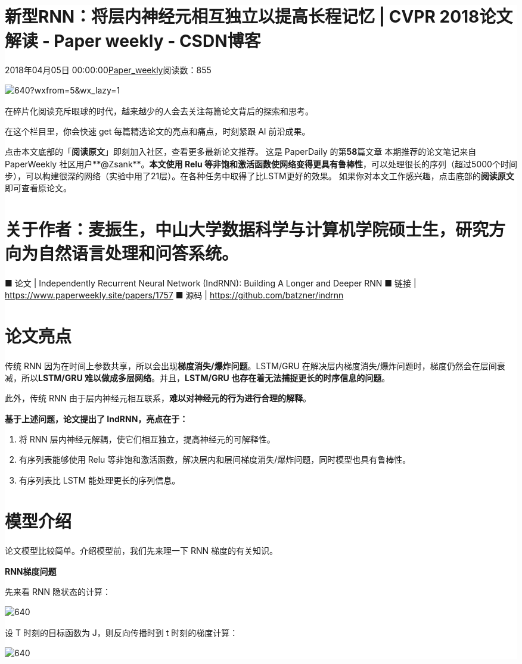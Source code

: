 
# 新型RNN：将层内神经元相互独立以提高长程记忆 | CVPR 2018论文解读 - Paper weekly - CSDN博客


2018年04月05日 00:00:00[Paper_weekly](https://me.csdn.net/c9Yv2cf9I06K2A9E)阅读数：855



![640?wxfrom=5&wx_lazy=1](https://ss.csdn.net/p?http://mmbiz.qpic.cn/mmbiz_jpg/VBcD02jFhgl7VHx00TkzicBMAfz1dFT8icD4HwmJZpt0Jiccw6ns7c3co7MpZslIia8VAuZicUTSuoPaq6hE4KbxWPg/640?wxfrom=5&wx_lazy=1)

在碎片化阅读充斥眼球的时代，越来越少的人会去关注每篇论文背后的探索和思考。

在这个栏目里，你会快速 get 每篇精选论文的亮点和痛点，时刻紧跟 AI 前沿成果。

点击本文底部的「**阅读原文**」即刻加入社区，查看更多最新论文推荐。
这是 PaperDaily 的第**58**篇文章
本期推荐的论文笔记来自 PaperWeekly 社区用户**@Zsank**。**本文使用 Relu 等非饱和激活函数使网络变得更具有鲁棒性**，可以处理很长的序列（超过5000个时间步），可以构建很深的网络（实验中用了21层）。在各种任务中取得了比LSTM更好的效果。
如果你对本文工作感兴趣，点击底部的**阅读原文**即可查看原论文。

# 关于作者：麦振生，中山大学数据科学与计算机学院硕士生，研究方向为自然语言处理和问答系统。

■ 论文 | Independently Recurrent Neural Network (IndRNN): Building A Longer and Deeper RNN
■ 链接 | https://www.paperweekly.site/papers/1757
■ 源码 | https://github.com/batzner/indrnn

# 论文亮点

传统 RNN 因为在时间上参数共享，所以会出现**梯度消失/爆炸问题**。LSTM/GRU 在解决层内梯度消失/爆炸问题时，梯度仍然会在层间衰减，所以**LSTM/GRU 难以做成多层网络**。并且，**LSTM/GRU 也存在着无法捕捉更长的时序信息的问题**。

此外，传统 RNN 由于层内神经元相互联系，**难以对神经元的行为进行合理的解释**。

**基于上述问题，论文提出了 IndRNN，亮点在于：**

1. 将 RNN 层内神经元解耦，使它们相互独立，提高神经元的可解释性。

2. 有序列表能够使用 Relu 等非饱和激活函数，解决层内和层间梯度消失/爆炸问题，同时模型也具有鲁棒性。

3. 有序列表比 LSTM 能处理更长的序列信息。

# 模型介绍

论文模型比较简单。介绍模型前，我们先来理一下 RNN 梯度的有关知识。

**RNN梯度问题**

先来看 RNN 隐状态的计算：

![640](https://ss.csdn.net/p?https://mmbiz.qpic.cn/mmbiz_png/VBcD02jFhgl3miacsukQl2KD81mEGzzM8Kvo2Ncgsmuf4FfUeLpknKGxXia2FzUtFkcdZQHLibskHVZQ8dHN7VKqQ/640)

设 T 时刻的目标函数为 J，则反向传播时到 t 时刻的梯度计算：

![640](https://ss.csdn.net/p?https://mmbiz.qpic.cn/mmbiz_png/VBcD02jFhgl3miacsukQl2KD81mEGzzM8uDMoyJFplcAw7D0hwicXqLB18bnXo1b9p7AfemH1JpWtwT70OMQALHQ/640)
